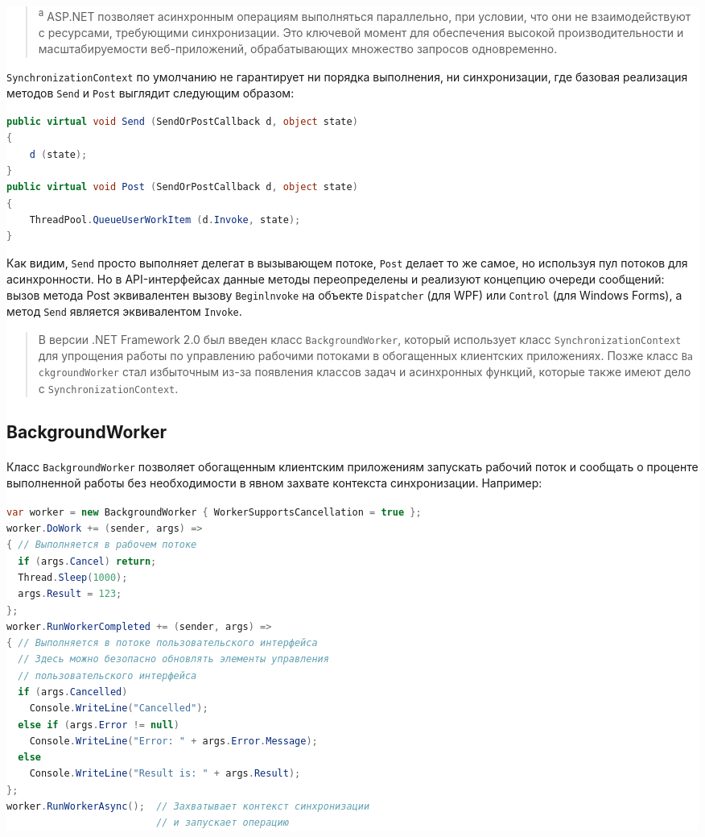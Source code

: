 > <sup> a</sup>  ASP.NET позволяет асинхронным операциям выполняться параллельно, при условии, что они не взаимодействуют с ресурсами, требующими синхронизации. Это ключевой момент для обеспечения высокой производительности и масштабируемости веб-приложений, обрабатывающих множество запросов одновременно.

`SynchronizationContext` по умолчанию не гарантирует ни порядка выполнения, ни синхронизации, где базовая реализация методов `Send` и `Post` выглядит следующим образом:

```csharp
public virtual void Send (SendOrPostCallback d, object state)
{
    d (state);
}
public virtual void Post (SendOrPostCallback d, object state)
{
    ThreadPool.QueueUserWorkItem (d.Invoke, state);
}
```

Как видим, `Send` просто выполняет делегат в вызывающем потоке, `Post` делает то же самое, но используя пул потоков для асинхронности. Но в API-интерфейсах данные методы переопределены и реализуют концепцию очереди сообщений: вызов метода Post эквивалентен вызову `Beginlnvoke` на объекте `Dispatcher` (для WPF) или `Control` (для Windows Forms), а метод `Send` является эквивалентом `Invoke`.

> В версии .NET Framework 2.0 был введен класс `BackgroundWorker`, который использует класс `SynchronizationContext` для упрощения работы по управлению рабочими потоками в обогащенных клиентских приложениях. Позже класс `BackgroundWorker` стал избыточным из-за появления классов задач и асинхронных функций, которые также имеют дело с `SynchronizationContext`.

## BackgroundWorker

Класс `BackgroundWorker` позволяет обогащенным клиент­ским приложениям запускать рабочий поток и сообщать о проценте выполненной ра­боты без необходимости в явном захвате контекста синхронизации. Например:

```csharp
var worker = new BackgroundWorker { WorkerSupportsCancellation = true };
worker.DoWork += (sender, args) =>
{ // Выполняется в рабочем потоке
  if (args.Cancel) return;
  Thread.Sleep(1000);
  args.Result = 123;
};
worker.RunWorkerCompleted += (sender, args) =>
{ // Выполняется в потоке пользовательского интерфейса
  // Здесь можно безопасно обновлять элементы управления
  // пользовательского интерфейса
  if (args.Cancelled)
    Console.WriteLine("Cancelled");
  else if (args.Error != null)
    Console.WriteLine("Error: " + args.Error.Message);
  else
    Console.WriteLine("Result is: " + args.Result);
};
worker.RunWorkerAsync();  // Захватывает контекст синхронизации
                          // и запускает операцию
```
